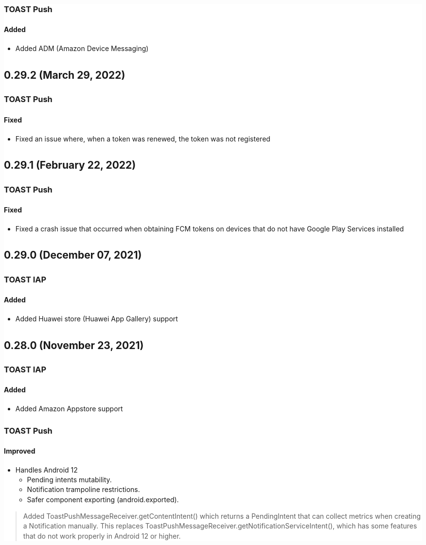 ### TOAST Push

#### Added

- Added ADM (Amazon Device Messaging)

## 0.29.2 (March 29, 2022)

### TOAST Push

#### Fixed

* Fixed an issue where, when a token was renewed, the token was not registered

## 0.29.1 (February 22, 2022)

### TOAST Push

#### Fixed

* Fixed a crash issue that occurred when obtaining FCM tokens on devices that do not have Google Play Services installed

## 0.29.0 (December 07, 2021)

### TOAST IAP

#### Added

* Added Huawei store (Huawei App Gallery) support

## 0.28.0 (November 23, 2021)

### TOAST IAP

#### Added

* Added Amazon Appstore support

### TOAST Push

#### Improved

* Handles Android 12
    * Pending intents mutability.
    * Notification trampoline restrictions.
    * Safer component exporting (android.exported).

> Added ToastPushMessageReceiver.getContentIntent() which returns a PendingIntent that can collect metrics when creating a Notification manually.
This replaces ToastPushMessageReceiver.getNotificationServiceIntent(), which has some features that do not work properly in Android 12 or higher.
